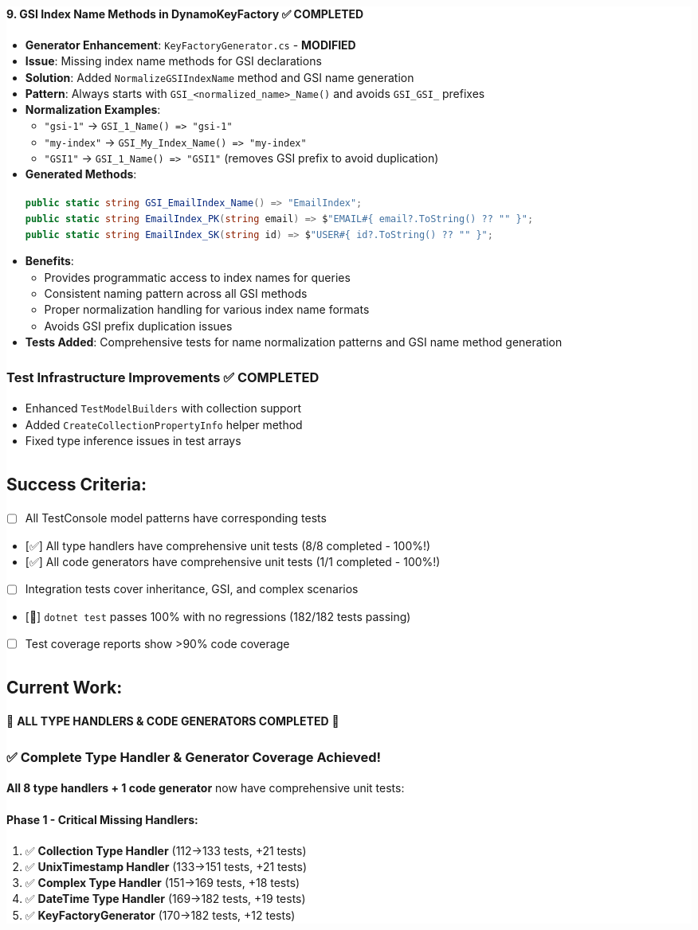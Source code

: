 #### 9. GSI Index Name Methods in DynamoKeyFactory ✅ COMPLETED
- **Generator Enhancement**: `KeyFactoryGenerator.cs` - **MODIFIED**
- **Issue**: Missing index name methods for GSI declarations
- **Solution**: Added `NormalizeGSIIndexName` method and GSI name generation
- **Pattern**: Always starts with `GSI_<normalized_name>_Name()` and avoids `GSI_GSI_` prefixes
- **Normalization Examples**:
  - `"gsi-1"` → `GSI_1_Name() => "gsi-1"`
  - `"my-index"` → `GSI_My_Index_Name() => "my-index"`
  - `"GSI1"` → `GSI_1_Name() => "GSI1"` (removes GSI prefix to avoid duplication)
- **Generated Methods**: 
  ```csharp
  public static string GSI_EmailIndex_Name() => "EmailIndex";
  public static string EmailIndex_PK(string email) => $"EMAIL#{ email?.ToString() ?? "" }";
  public static string EmailIndex_SK(string id) => $"USER#{ id?.ToString() ?? "" }";
  ```
- **Benefits**: 
  - Provides programmatic access to index names for queries
  - Consistent naming pattern across all GSI methods
  - Proper normalization handling for various index name formats
  - Avoids GSI prefix duplication issues
- **Tests Added**: Comprehensive tests for name normalization patterns and GSI name method generation

### Test Infrastructure Improvements ✅ COMPLETED
- Enhanced `TestModelBuilders` with collection support
- Added `CreateCollectionPropertyInfo` helper method
- Fixed type inference issues in test arrays

## Success Criteria:
- [ ] All TestConsole model patterns have corresponding tests
- [✅] All type handlers have comprehensive unit tests (8/8 completed - 100%!)
- [✅] All code generators have comprehensive unit tests (1/1 completed - 100%!)
- [ ] Integration tests cover inheritance, GSI, and complex scenarios  
- [📍] `dotnet test` passes 100% with no regressions (182/182 tests passing)
- [ ] Test coverage reports show >90% code coverage

## Current Work:
🎯 **ALL TYPE HANDLERS & CODE GENERATORS COMPLETED** 🎯

### ✅ **Complete Type Handler & Generator Coverage Achieved!**

**All 8 type handlers + 1 code generator** now have comprehensive unit tests:

#### Phase 1 - Critical Missing Handlers:
1. ✅ **Collection Type Handler** (112→133 tests, +21 tests)
2. ✅ **UnixTimestamp Handler** (133→151 tests, +21 tests) 
3. ✅ **Complex Type Handler** (151→169 tests, +18 tests)
4. ✅ **DateTime Type Handler** (169→182 tests, +19 tests)
5. ✅ **KeyFactoryGenerator** (170→182 tests, +12 tests)
